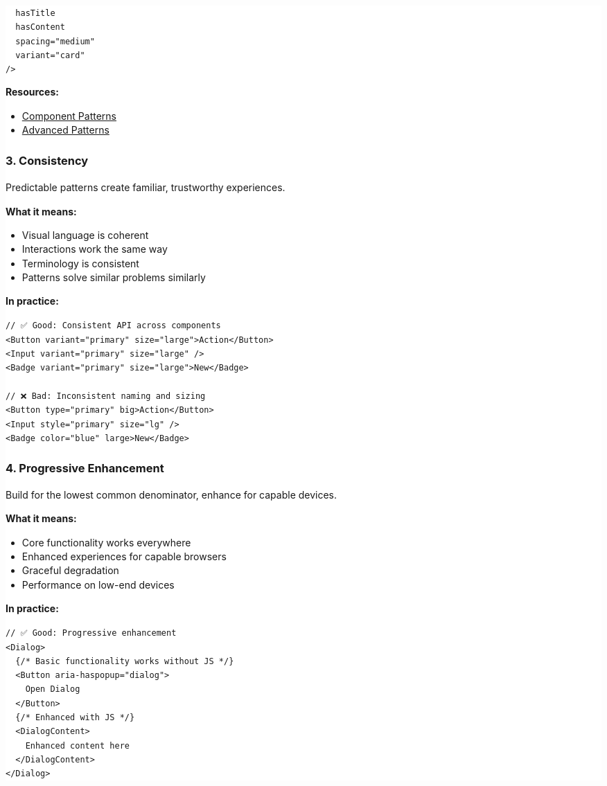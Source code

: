 ```tsx
  hasTitle
  hasContent
  spacing="medium"
  variant="card"
/>
```

**Resources:**

- [Component Patterns](../Components/Intro.md)
- [Advanced Patterns](../Advanced%20React%20Patterns.md)

### 3. Consistency

Predictable patterns create familiar, trustworthy experiences.

**What it means:**

- Visual language is coherent
- Interactions work the same way
- Terminology is consistent
- Patterns solve similar problems similarly

**In practice:**

```tsx
// ✅ Good: Consistent API across components
<Button variant="primary" size="large">Action</Button>
<Input variant="primary" size="large" />
<Badge variant="primary" size="large">New</Badge>

// ❌ Bad: Inconsistent naming and sizing
<Button type="primary" big>Action</Button>
<Input style="primary" size="lg" />
<Badge color="blue" large>New</Badge>
```

### 4. Progressive Enhancement

Build for the lowest common denominator, enhance for capable devices.

**What it means:**

- Core functionality works everywhere
- Enhanced experiences for capable browsers
- Graceful degradation
- Performance on low-end devices

**In practice:**

```tsx
// ✅ Good: Progressive enhancement
<Dialog>
  {/* Basic functionality works without JS */}
  <Button aria-haspopup="dialog">
    Open Dialog
  </Button>
  {/* Enhanced with JS */}
  <DialogContent>
    Enhanced content here
  </DialogContent>
</Dialog>
```
